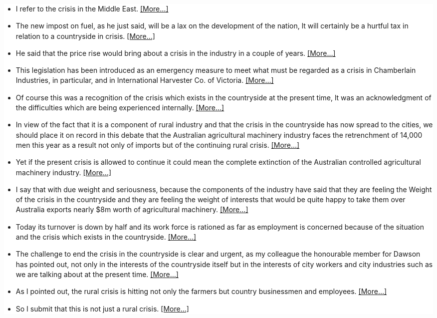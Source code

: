 * I refer to the <span class="highlight">crisis</span> in the Middle East. [[More&hellip;]](https://historichansard.net/hofreps/1970/19701013_reps_27_hor70/#subdebate-7-0)

* The new impost on fuel, as he just said, will be a lax on the development of the nation, lt will certainly be a hurtful tax in relation to a countryside in <span class="highlight">crisis</span>. [[More&hellip;]](https://historichansard.net/hofreps/1970/19701013_reps_27_hor70/#subdebate-32-0)

* He said that the price rise would bring about a <span class="highlight">crisis</span> in the industry in a couple of years. [[More&hellip;]](https://historichansard.net/hofreps/1970/19701013_reps_27_hor70/#subdebate-32-0)

* This legislation has been introduced as an emergency measure to meet what must be regarded as a <span class="highlight">crisis</span> in Chamberlain Industries, in particular, and in International Harvester Co. of Victoria. [[More&hellip;]](https://historichansard.net/hofreps/1970/19701014_reps_27_hor70/#subdebate-40-0)

* Of course this was a recognition of the <span class="highlight">crisis</span> which exists in the countryside at the present time, lt was an acknowledgment of the difficulties which are being experienced internally. [[More&hellip;]](https://historichansard.net/hofreps/1970/19701014_reps_27_hor70/#subdebate-40-0)

* In view of the fact that it is a component of rural industry and that the <span class="highlight">crisis</span> in the countryside has now spread to the cities, we should place it on record in this debate that the Australian agricultural machinery industry faces the retrenchment of 14,000 men this year as a result not only of imports but of the continuing rural <span class="highlight">crisis</span>. [[More&hellip;]](https://historichansard.net/hofreps/1970/19701014_reps_27_hor70/#subdebate-40-0)

* Yet if the present <span class="highlight">crisis</span> is allowed to continue it could mean the complete extinction of the Australian controlled agricultural machinery industry. [[More&hellip;]](https://historichansard.net/hofreps/1970/19701014_reps_27_hor70/#subdebate-40-0)

* I say that with due weight and seriousness, because the components of the industry have said that they are feeling the Weight of the <span class="highlight">crisis</span> in the countryside and they are feeling the weight of interests that would be quite happy to take them over Australia exports nearly $8m worth of agricultural machinery. [[More&hellip;]](https://historichansard.net/hofreps/1970/19701014_reps_27_hor70/#subdebate-40-0)

* Today its turnover is down by half and its work force is rationed as far as employment is concerned because of the situation and the <span class="highlight">crisis</span> which exists in the countryside. [[More&hellip;]](https://historichansard.net/hofreps/1970/19701014_reps_27_hor70/#subdebate-40-0)

* The challenge to end the <span class="highlight">crisis</span> in the countryside is clear and urgent, as my colleague the honourable member for Dawson has pointed out, not only in the interests of the countryside itself but in the interests of city workers and city industries such as we are talking about at the present time. [[More&hellip;]](https://historichansard.net/hofreps/1970/19701014_reps_27_hor70/#subdebate-40-0)

* As I pointed out, the rural <span class="highlight">crisis</span> is hitting not only the farmers but country businessmen and employees. [[More&hellip;]](https://historichansard.net/hofreps/1970/19701014_reps_27_hor70/#subdebate-40-0)

* So I submit that this is not just a rural <span class="highlight">crisis</span>. [[More&hellip;]](https://historichansard.net/hofreps/1970/19701014_reps_27_hor70/#subdebate-40-0)
